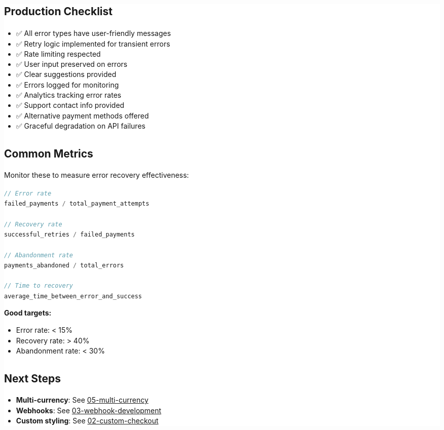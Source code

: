## Production Checklist

- ✅ All error types have user-friendly messages
- ✅ Retry logic implemented for transient errors
- ✅ Rate limiting respected
- ✅ User input preserved on errors
- ✅ Clear suggestions provided
- ✅ Errors logged for monitoring
- ✅ Analytics tracking error rates
- ✅ Support contact info provided
- ✅ Alternative payment methods offered
- ✅ Graceful degradation on API failures

## Common Metrics

Monitor these to measure error recovery effectiveness:

```typescript
// Error rate
failed_payments / total_payment_attempts

// Recovery rate
successful_retries / failed_payments

// Abandonment rate
payments_abandoned / total_errors

// Time to recovery
average_time_between_error_and_success
```

**Good targets:**
- Error rate: < 15%
- Recovery rate: > 40%
- Abandonment rate: < 30%

## Next Steps

- **Multi-currency**: See [05-multi-currency](../05-multi-currency/)
- **Webhooks**: See [03-webhook-development](../03-webhook-development/)
- **Custom styling**: See [02-custom-checkout](../02-custom-checkout/)
